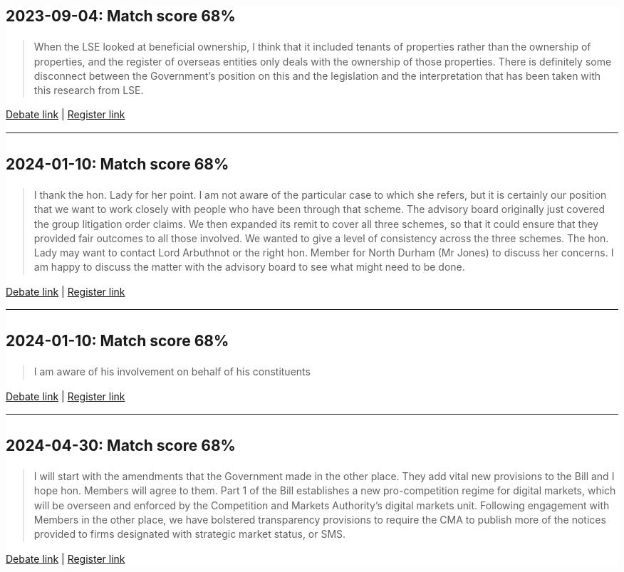 ## 2023-09-04: Match score 68%

>When the LSE looked at beneficial ownership, I think that it included tenants of properties rather than the ownership of properties, and the register of overseas entities only deals with the ownership of those properties. There is definitely some disconnect between the Government’s position on this and the legislation and the interpretation that has been taken with this research from LSE.

[Debate link](https://www.theyworkforyou.com/debates/?id=2023-09-04c.109.2) | [Register link](https://www.theyworkforyou.com/mp/25415/register)


---



## 2024-01-10: Match score 68%

>I thank the hon. Lady for her point. I am not aware of the particular case to which she refers, but it is certainly our position that we want to work closely with people who have been through that scheme. The advisory board originally just covered the group litigation order claims. We then expanded its remit to cover all three schemes, so that it could ensure that they provided fair outcomes to all those involved. We wanted to give a level of consistency across the  three schemes. The hon. Lady may want to contact Lord Arbuthnot or the right hon. Member for North Durham (Mr Jones) to discuss her concerns. I am happy to discuss the matter with the advisory board to see what might need to be done.

[Debate link](https://www.theyworkforyou.com/debates/?id=2024-01-10c.326.0) | [Register link](https://www.theyworkforyou.com/mp/25415/register)


---



## 2024-01-10: Match score 68%

>I am aware of his involvement on behalf of his constituents

[Debate link](https://www.theyworkforyou.com/debates/?id=2024-01-10c.315.0) | [Register link](https://www.theyworkforyou.com/mp/25415/register)


---



## 2024-04-30: Match score 68%

>I will start with the amendments that the Government made in the other place. They add vital new provisions to the Bill and I hope hon. Members will agree to them. Part 1 of the Bill establishes a new pro-competition regime for digital markets, which will be overseen and enforced by the Competition and Markets Authority’s digital markets unit. Following engagement with Members  in the other place, we have bolstered transparency provisions to require the CMA to publish more of the notices provided to firms designated with strategic market status, or SMS.

[Debate link](https://www.theyworkforyou.com/debates/?id=2024-04-30a.175.6) | [Register link](https://www.theyworkforyou.com/mp/25415/register)

